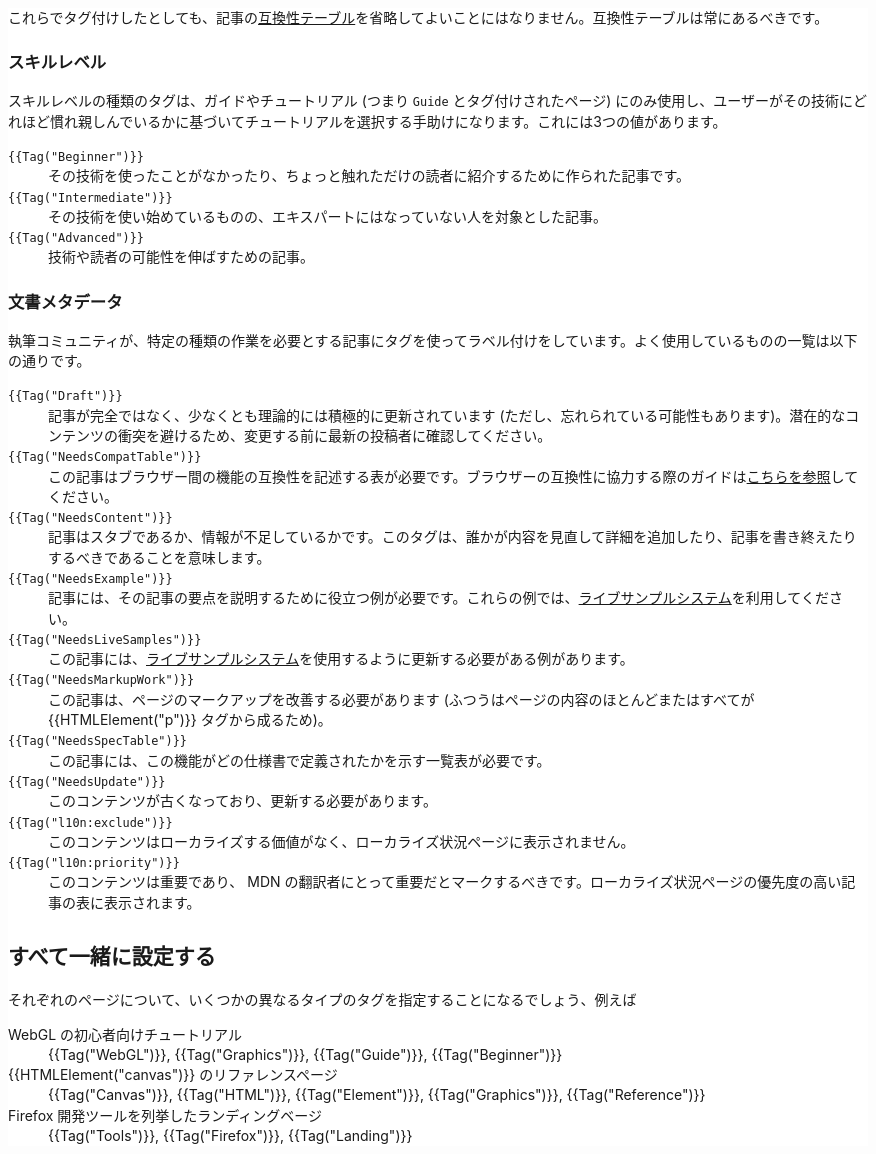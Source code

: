 <p>これらでタグ付けしたとしても、記事の<a href="/ja/docs/MDN/Contribute/Structures/Compatibility_tables">互換性テーブル</a>を省略してよいことにはなりません。互換性テーブルは常にあるべきです。</p>

<h3 id="Skill_level" name="Skill_level">スキルレベル</h3>

<p>スキルレベルの種類のタグは、ガイドやチュートリアル (つまり <code>Guide</code> とタグ付けされたページ) にのみ使用し、ユーザーがその技術にどれほど慣れ親しんでいるかに基づいてチュートリアルを選択する手助けになります。これには3つの値があります。</p>

<dl>
 <dt><code>{{Tag("Beginner")}}</code></dt>
 <dd>その技術を使ったことがなかったり、ちょっと触れただけの読者に紹介するために作られた記事です。</dd>
 <dt><code>{{Tag("Intermediate")}}</code></dt>
 <dd>その技術を使い始めているものの、エキスパートにはなっていない人を対象とした記事。</dd>
 <dt><code>{{Tag("Advanced")}}</code></dt>
 <dd>技術や読者の可能性を伸ばすための記事。</dd>
</dl>

<h3 id="Document_metadata" name="Document_metadata">文書メタデータ</h3>

<p>執筆コミュニティが、特定の種類の作業を必要とする記事にタグを使ってラベル付けをしています。よく使用しているものの一覧は以下の通りです。</p>

<dl>
 <dt><code>{{Tag("Draft")}}</code></dt>
 <dd>記事が完全ではなく、少なくとも理論的には積極的に更新されています (ただし、忘れられている可能性もあります)。潜在的なコンテンツの衝突を避けるため、変更する前に最新の投稿者に確認してください。</dd>
 <dt><code>{{Tag("NeedsCompatTable")}}</code></dt>
 <dd>この記事はブラウザー間の機能の互換性を記述する表が必要です。ブラウザーの互換性に協力する際のガイドは<a href="/ja/docs/MDN/Contribute/Structures/Compatibility_tables">こちらを参照</a>してください。</dd>
 <dt><code>{{Tag("NeedsContent")}}</code></dt>
 <dd>記事はスタブであるか、情報が不足しているかです。このタグは、誰かが内容を見直して詳細を追加したり、記事を書き終えたりするべきであることを意味します。</dd>
 <dt><code>{{Tag("NeedsExample")}}</code></dt>
 <dd>記事には、その記事の要点を説明するために役立つ例が必要です。これらの例では、<a href="/ja/docs/Project:MDN/Contributing/How_to_help/Code_samples">ライブサンプルシステム</a>を利用してください。</dd>
 <dt><code>{{Tag("NeedsLiveSamples")}}</code></dt>
 <dd>この記事には、<a href="/ja/docs/Project:MDN/Contributing/How_to_help/Code_samples">ライブサンプルシステム</a>を使用するように更新する必要がある例があります。</dd>
 <dt><code>{{Tag("NeedsMarkupWork")}}</code></dt>
 <dd>この記事は、ページのマークアップを改善する必要があります (ふつうはページの内容のほとんどまたはすべてが {{HTMLElement("p")}} タグから成るため)。</dd>
 <dt><code>{{Tag("NeedsSpecTable")}}</code></dt>
 <dd>この記事には、この機能がどの仕様書で定義されたかを示す一覧表が必要です。</dd>
 <dt><code>{{Tag("NeedsUpdate")}}</code></dt>
 <dd>このコンテンツが古くなっており、更新する必要があります。</dd>
 <dt><code>{{Tag("l10n:exclude")}}</code></dt>
 <dd>このコンテンツはローカライズする価値がなく、ローカライズ状況ページに表示されません。</dd>
 <dt><code>{{Tag("l10n:priority")}}</code></dt>
 <dd>このコンテンツは重要であり、 MDN の翻訳者にとって重要だとマークするべきです。ローカライズ状況ページの優先度の高い記事の表に表示されます。</dd>
</dl>

<h2 id="Putting_it_all_together" name="Putting_it_all_together">すべて一緒に設定する</h2>

<p>それぞれのページについて、いくつかの異なるタイプのタグを指定することになるでしょう、例えば</p>

<dl>
 <dt>WebGL の初心者向けチュートリアル</dt>
 <dd>{{Tag("WebGL")}}, {{Tag("Graphics")}}, {{Tag("Guide")}}, {{Tag("Beginner")}}</dd>
 <dt>{{HTMLElement("canvas")}} のリファレンスページ</dt>
 <dd>{{Tag("Canvas")}}, {{Tag("HTML")}}, {{Tag("Element")}}, {{Tag("Graphics")}}, {{Tag("Reference")}}</dd>
 <dt>Firefox 開発ツールを列挙したランディングベージ</dt>
 <dd>{{Tag("Tools")}}, {{Tag("Firefox")}}, {{Tag("Landing")}}</dd>
</dl>
